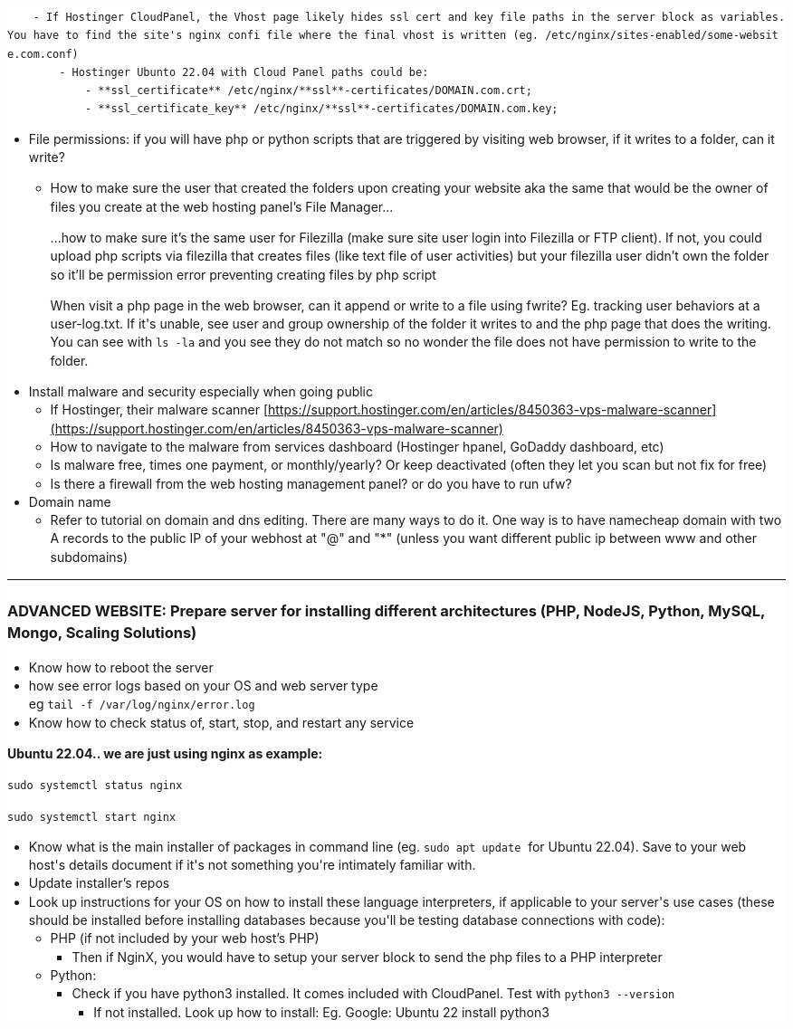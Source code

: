 		- If Hostinger CloudPanel, the Vhost page likely hides ssl cert and key file paths in the server block as variables. You have to find the site's nginx confi file where the final vhost is written (eg. /etc/nginx/sites-enabled/some-website.com.conf)
			- Hostinger Ubunto 22.04 with Cloud Panel paths could be:
				- **ssl_certificate** /etc/nginx/**ssl**-certificates/DOMAIN.com.crt;
				- **ssl_certificate_key** /etc/nginx/**ssl**-certificates/DOMAIN.com.key;
- File permissions: if you will have php or python scripts that are triggered by visiting web browser, if it writes to a folder, can it write?
	- How to make sure the user that created the folders upon creating your website aka the same that would be the owner of files you create at the web hosting panel’s File Manager...
	    
	    ...how to make sure it’s the same user for Filezilla (make sure site user login into Filezilla or FTP client). If not, you could upload php scripts via filezilla that creates files (like text file of user activities) but your filezilla user didn’t own the folder so it’ll be permission error preventing creating files by php script
	    
	    When visit a php page in the web browser, can it append or write to a file using fwrite? Eg. tracking user behaviors at a user-log.txt. If it's unable, see user and group ownership of the folder it writes to and the php page that does the writing. You can see with `ls -la` and you see they do not match so no wonder the file does not have permission to write to the folder.
- Install malware and security especially when going public
	- If Hostinger, their malware scanner [https://support.hostinger.com/en/articles/8450363-vps-malware-scanner](https://support.hostinger.com/en/articles/8450363-vps-malware-scanner)
    - How to navigate to the malware from services dashboard (Hostinger hpanel, GoDaddy dashboard, etc)
    - Is malware free, times one payment, or monthly/yearly? Or keep deactivated (often they let you scan but not fix for free)
    - Is there a firewall from the web hosting management panel? or do you have to run ufw?
- Domain name
	- Refer to tutorial on domain and dns editing. There are many ways to do it. One way is to have namecheap domain with two A records to the public IP of your webhost at "@" and "\*" (unless you want different public ip between www and other subdomains)


---
### ADVANCED WEBSITE: Prepare server for installing different architectures (PHP, NodeJS, Python, MySQL, Mongo, Scaling Solutions)
- Know how to reboot the server
- how see error logs based on your OS and web server type  
    eg `tail -f /var/log/nginx/error.log`
- Know how to check status of, start, stop, and restart any service

**Ubuntu 22.04.. we are just using nginx as example:**
```
sudo systemctl status nginx
```

```
sudo systemctl start nginx
```

- Know what is the main installer of packages in command line (eg. `sudo apt update`  for Ubuntu 22.04). Save to your web host's details document if it's not something you're intimately familiar with.
- Update installer’s repos 
- Look up instructions for your OS on how to install these language interpreters, if applicable to your server's use cases (these should be installed before installing databases because you'll be testing database connections with code):
	- PHP (if not included by your web host’s PHP)
		- Then if NginX, you would have to setup your server block to send the php files to a PHP interpreter
	- Python: 
		- Check if you have python3 installed. It comes included with CloudPanel. Test with `python3 --version`
			- If not installed. Look up how to install: Eg. Google: Ubuntu 22 install python3